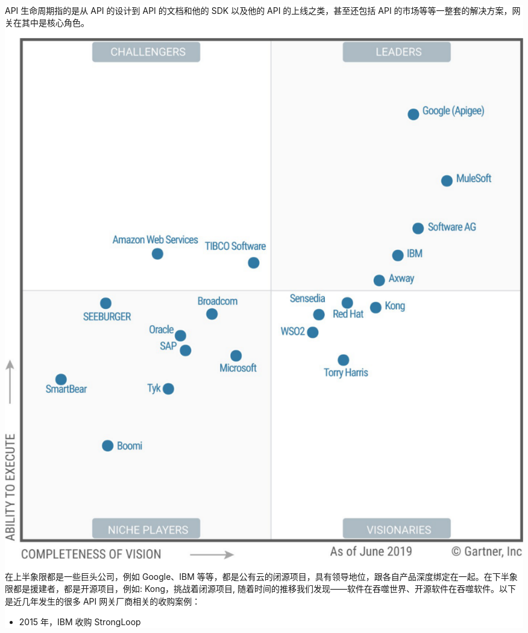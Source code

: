 API 生命周期指的是从 API 的设计到 API 的文档和他的 SDK 以及他的 API 的上线之类，甚至还包括 API 的市场等等一整套的解决方案，网关在其中是核心角色。

![image-20200929155124157](images/image-20200929155124157.png)

在上半象限都是一些巨头公司，例如 Google、IBM 等等，都是公有云的闭源项目，具有领导地位，跟各自产品深度绑定在一起。在下半象限都是援建者，都是开源项目，例如: Kong，挑战着闭源项目, 随着时间的推移我们发现——软件在吞噬世界、开源软件在吞噬软件。以下是近几年发生的很多 API 网关厂商相关的收购案例：

* 2015 年，IBM 收购 StrongLoop
